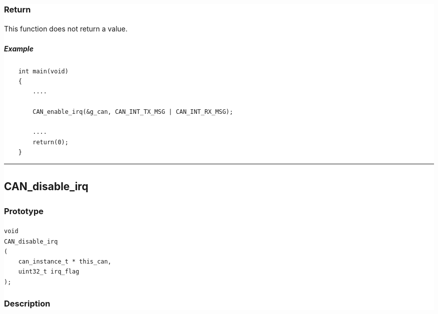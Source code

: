 <a name="return"></a>
### Return
<div id="Functions$CAN_enable_irq$description$return" data-type="text">

This function does not return a value.


</div>

##### Example 
<div id="Functions$CAN_enable_irq$description$example$Example 1" data-type="text" data-name="Example ">

</div>

<div id="Functions$CAN_enable_irq$description$example$Example 1" data-type="code" data-name="Example ">


```
    int main(void)
    {
        ....

        CAN_enable_irq(&g_can, CAN_INT_TX_MSG | CAN_INT_RX_MSG);
        
        ....
        return(0);
    }
```

</div>


 -------------------------------- 
<a name="candisableirq"></a>
## CAN_disable_irq
<a name="prototype"></a>
### Prototype 

<div id="Functions$CAN_disable_irq$prototype" data-type="code">

    void
    CAN_disable_irq
    (
        can_instance_t * this_can,
        uint32_t irq_flag
    );


</div>

<a name="description"></a>
### Description
